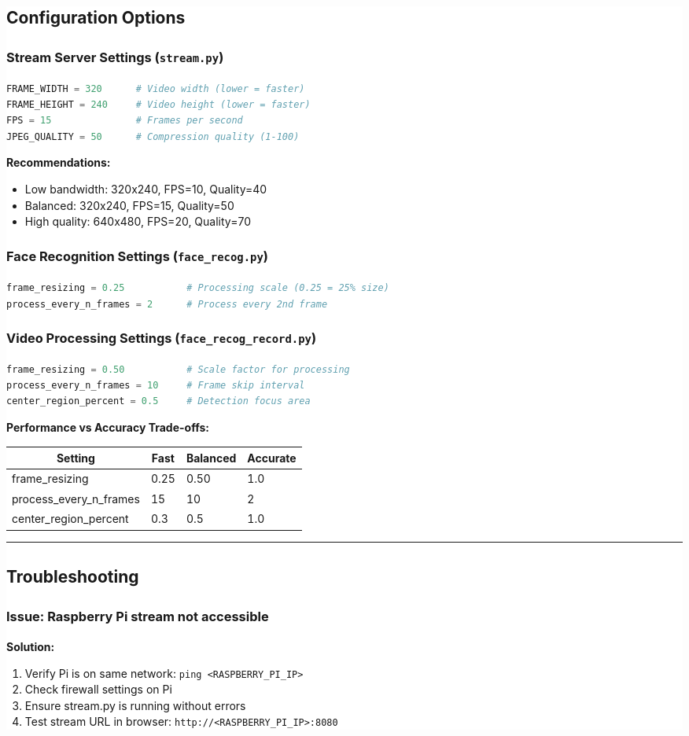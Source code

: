 
## Configuration Options

### Stream Server Settings (`stream.py`)

```python
FRAME_WIDTH = 320      # Video width (lower = faster)
FRAME_HEIGHT = 240     # Video height (lower = faster)
FPS = 15               # Frames per second
JPEG_QUALITY = 50      # Compression quality (1-100)
```

**Recommendations:**

- Low bandwidth: 320x240, FPS=10, Quality=40
- Balanced: 320x240, FPS=15, Quality=50
- High quality: 640x480, FPS=20, Quality=70

### Face Recognition Settings (`face_recog.py`)

```python
frame_resizing = 0.25           # Processing scale (0.25 = 25% size)
process_every_n_frames = 2      # Process every 2nd frame
```

### Video Processing Settings (`face_recog_record.py`)

```python
frame_resizing = 0.50           # Scale factor for processing
process_every_n_frames = 10     # Frame skip interval
center_region_percent = 0.5     # Detection focus area
```

**Performance vs Accuracy Trade-offs:**

| Setting                | Fast | Balanced | Accurate |
| ---------------------- | ---- | -------- | -------- |
| frame_resizing         | 0.25 | 0.50     | 1.0      |
| process_every_n_frames | 15   | 10       | 2        |
| center_region_percent  | 0.3  | 0.5      | 1.0      |

---

## Troubleshooting

### Issue: Raspberry Pi stream not accessible

**Solution:**

1. Verify Pi is on same network: `ping <RASPBERRY_PI_IP>`
2. Check firewall settings on Pi
3. Ensure stream.py is running without errors
4. Test stream URL in browser: `http://<RASPBERRY_PI_IP>:8080`

